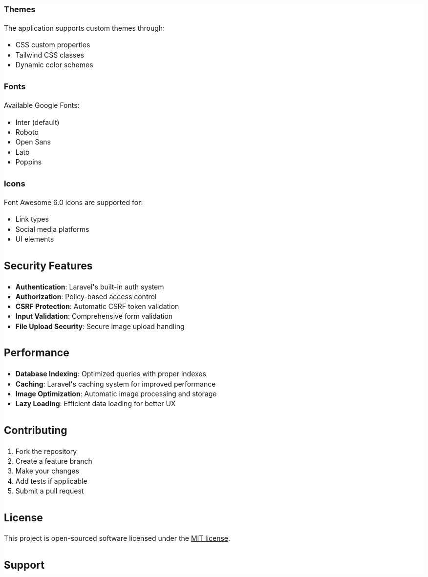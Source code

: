 ### Themes
The application supports custom themes through:
- CSS custom properties
- Tailwind CSS classes
- Dynamic color schemes

### Fonts
Available Google Fonts:
- Inter (default)
- Roboto
- Open Sans
- Lato
- Poppins

### Icons
Font Awesome 6.0 icons are supported for:
- Link types
- Social media platforms
- UI elements

## Security Features

- **Authentication**: Laravel's built-in auth system
- **Authorization**: Policy-based access control
- **CSRF Protection**: Automatic CSRF token validation
- **Input Validation**: Comprehensive form validation
- **File Upload Security**: Secure image upload handling

## Performance

- **Database Indexing**: Optimized queries with proper indexes
- **Caching**: Laravel's caching system for improved performance
- **Image Optimization**: Automatic image processing and storage
- **Lazy Loading**: Efficient data loading for better UX

## Contributing

1. Fork the repository
2. Create a feature branch
3. Make your changes
4. Add tests if applicable
5. Submit a pull request

## License

This project is open-sourced software licensed under the [MIT license](https://opensource.org/licenses/MIT).

## Support
